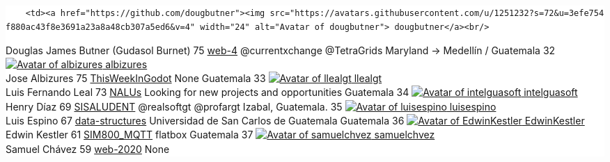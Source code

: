 		<td><a href="https://github.com/dougbutner"><img src="https://avatars.githubusercontent.com/u/1251232?s=72&u=3efe754f880ac43f8e3691a23a8a48cb307a5ed6&v=4" width="24" alt="Avatar of dougbutner"> dougbutner</a><br/>
Douglas James Butner (Gudasol Burnet)</td>
		<td>75</td>
		<td><a href="https://github.com/dougbutner/web-4">web-4</a></td>
		<td>@currentxchange @TetraGrids </td>
		<td>Maryland -> Medellín / Guatemala</td>
	</tr>
	<tr>
		<td>32</td>
		<td><a href="https://github.com/albizures"><img src="https://avatars.githubusercontent.com/u/6843073?s=72&u=1da08f4a1a21ad4d2d7ab37f24a07af740d97960&v=4" width="24" alt="Avatar of albizures"> albizures</a><br/>
Jose Albizures</td>
		<td>75</td>
		<td><a href="https://github.com/albizures/ThisWeekInGodot">ThisWeekInGodot</a></td>
		<td>None</td>
		<td>Guatemala</td>
	</tr>
	<tr>
		<td>33</td>
		<td><a href="https://github.com/llealgt"><img src="https://avatars.githubusercontent.com/u/10162801?s=72&u=54500077feddd85068f259a2a86aa03b2d374d22&v=4" width="24" alt="Avatar of llealgt"> llealgt</a><br/>
Luis Fernando Leal</td>
		<td>73</td>
		<td><a href="https://github.com/llealgt/NALUs">NALUs</a></td>
		<td>Looking for new projects and opportunities</td>
		<td>Guatemala</td>
	</tr>
	<tr>
		<td>34</td>
		<td><a href="https://github.com/intelguasoft"><img src="https://avatars.githubusercontent.com/u/6666627?s=72&u=a1238702a0239d6b19bfccabd594a7a47207513b&v=4" width="24" alt="Avatar of intelguasoft"> intelguasoft</a><br/>
Henry Díaz</td>
		<td>69</td>
		<td><a href="https://github.com/Lesdith/SISALUDENT">SISALUDENT</a></td>
		<td>@realsoftgt  @profargt</td>
		<td>Izabal, Guatemala.</td>
	</tr>
	<tr>
		<td>35</td>
		<td><a href="https://github.com/luisespino"><img src="https://avatars.githubusercontent.com/u/66042898?s=72&u=f7943308fa331756242518b6c67a2612bf854cf3&v=4" width="24" alt="Avatar of luisespino"> luisespino</a><br/>
Luis Espino</td>
		<td>67</td>
		<td><a href="https://github.com/luisespino/data-structures">data-structures</a></td>
		<td>Universidad de San Carlos de Guatemala</td>
		<td>Guatemala</td>
	</tr>
	<tr>
		<td>36</td>
		<td><a href="https://github.com/EdwinKestler"><img src="https://avatars.githubusercontent.com/u/4536353?s=72&u=b12a2d93e639b8c23f8926ea827c00e1e00cc8b1&v=4" width="24" alt="Avatar of EdwinKestler"> EdwinKestler</a><br/>
Edwin Kestler</td>
		<td>61</td>
		<td><a href="https://github.com/EdwinKestler/SIM800_MQTT">SIM800_MQTT</a></td>
		<td>flatbox</td>
		<td>Guatemala</td>
	</tr>
	<tr>
		<td>37</td>
		<td><a href="https://github.com/samuelchvez"><img src="https://avatars.githubusercontent.com/u/975473?s=72&u=ae460b7cb4309794fcb45495ae323e770f2c38f4&v=4" width="24" alt="Avatar of samuelchvez"> samuelchvez</a><br/>
Samuel Chávez</td>
		<td>59</td>
		<td><a href="https://github.com/samuelchvez/web-2020">web-2020</a></td>
		<td>None</td>